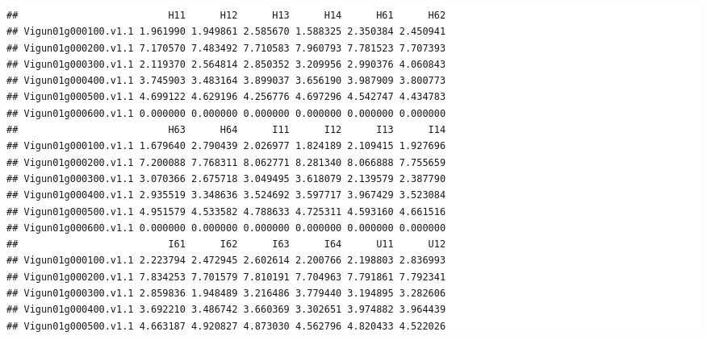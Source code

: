     ##                          H11      H12      H13      H14      H61      H62
    ## Vigun01g000100.v1.1 1.961990 1.949861 2.585670 1.588325 2.350384 2.450941
    ## Vigun01g000200.v1.1 7.170570 7.483492 7.710583 7.960793 7.781523 7.707393
    ## Vigun01g000300.v1.1 2.119370 2.564814 2.850352 3.209956 2.990376 4.060843
    ## Vigun01g000400.v1.1 3.745903 3.483164 3.899037 3.656190 3.987909 3.800773
    ## Vigun01g000500.v1.1 4.699122 4.629196 4.256776 4.697296 4.542747 4.434783
    ## Vigun01g000600.v1.1 0.000000 0.000000 0.000000 0.000000 0.000000 0.000000
    ##                          H63      H64      I11      I12      I13      I14
    ## Vigun01g000100.v1.1 1.679640 2.790439 2.026977 1.824189 2.109415 1.927696
    ## Vigun01g000200.v1.1 7.200088 7.768311 8.062771 8.281340 8.066888 7.755659
    ## Vigun01g000300.v1.1 3.070366 2.675718 3.049495 3.618079 2.139579 2.387790
    ## Vigun01g000400.v1.1 2.935519 3.348636 3.524692 3.597717 3.967429 3.523084
    ## Vigun01g000500.v1.1 4.951579 4.533582 4.788633 4.725311 4.593160 4.661516
    ## Vigun01g000600.v1.1 0.000000 0.000000 0.000000 0.000000 0.000000 0.000000
    ##                          I61      I62      I63      I64      U11      U12
    ## Vigun01g000100.v1.1 2.223794 2.472945 2.602614 2.200766 2.198803 2.836993
    ## Vigun01g000200.v1.1 7.834253 7.701579 7.810191 7.704963 7.791861 7.792341
    ## Vigun01g000300.v1.1 2.859836 1.948489 3.216486 3.779440 3.194895 3.282606
    ## Vigun01g000400.v1.1 3.692210 3.486742 3.660369 3.302651 3.974882 3.964439
    ## Vigun01g000500.v1.1 4.663187 4.920827 4.873030 4.562796 4.820433 4.522026